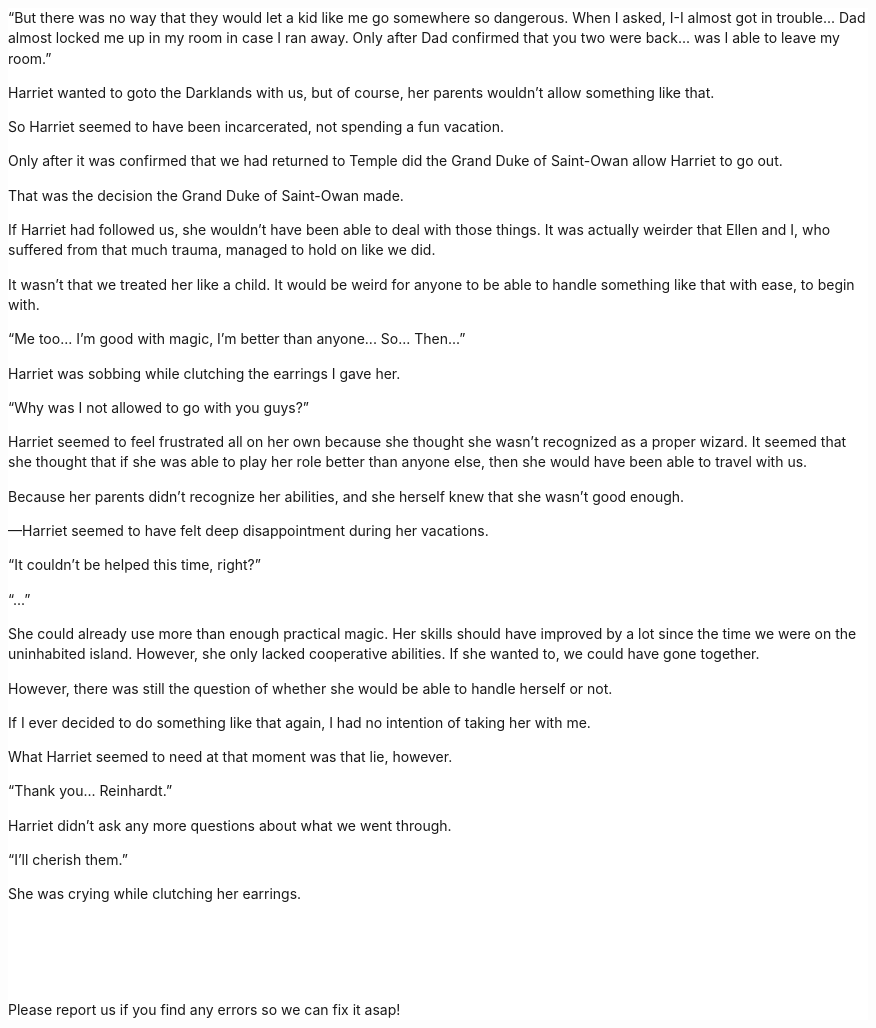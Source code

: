 “But there was no way that they would let a kid like me go somewhere so dangerous.
When I asked, I-I almost got in trouble... Dad almost locked me up in my room in
case I ran away. Only after Dad confirmed that you two were back... was I able to
leave my room.”

Harriet wanted to goto the Darklands with us, but of course, her parents wouldn’t
allow something like that.

So Harriet seemed to have been incarcerated, not spending a fun vacation.

Only after it was confirmed that we had returned to Temple did the Grand Duke of
Saint-Owan allow Harriet to go out.

That was the decision the Grand Duke of Saint-Owan made.

If Harriet had followed us, she wouldn’t have been able to deal with those things. It
was actually weirder that Ellen and I, who suffered from that much trauma, managed
to hold on like we did.

It wasn’t that we treated her like a child. It would be weird for anyone to be able to
handle something like that with ease, to begin with.

“Me too... I’m good with magic, I’m better than anyone... So... Then...”

Harriet was sobbing while clutching the earrings I gave her.

“Why was I not allowed to go with you guys?”

Harriet seemed to feel frustrated all on her own because she thought she wasn’t
recognized as a proper wizard. It seemed that she thought that if she was able to play
her role better than anyone else, then she would have been able to travel with us.

Because her parents didn’t recognize her abilities, and she herself knew that she
wasn’t good enough.

—Harriet seemed to have felt deep disappointment during her vacations.

“It couldn’t be helped this time, right?”

“...”

She could already use more than enough practical magic. Her skills should have
improved by a lot since the time we were on the uninhabited island. However, she
only lacked cooperative abilities. If she wanted to, we could have gone together.

However, there was still the question of whether she would be able to handle herself
or not.

If I ever decided to do something like that again, I had no intention of taking her with
me.

What Harriet seemed to need at that moment was that lie, however.

“Thank you... Reinhardt.”

Harriet didn’t ask any more questions about what we went through.

“I’ll cherish them.”

She was crying while clutching her earrings.

<br><br><br><br>
Please report us if you find any errors so we can fix it asap!